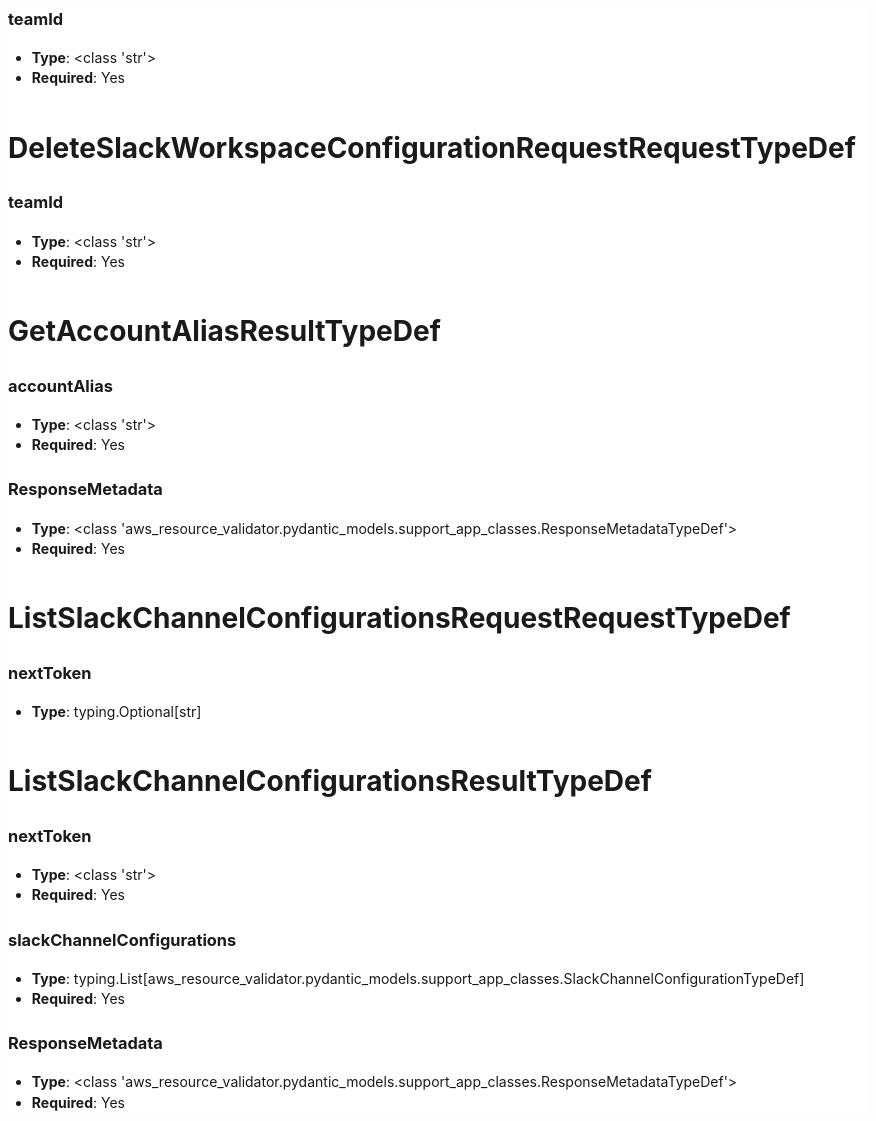 ### teamId
- **Type**: <class 'str'>
- **Required**: Yes


# DeleteSlackWorkspaceConfigurationRequestRequestTypeDef

### teamId
- **Type**: <class 'str'>
- **Required**: Yes


# GetAccountAliasResultTypeDef

### accountAlias
- **Type**: <class 'str'>
- **Required**: Yes

### ResponseMetadata
- **Type**: <class 'aws_resource_validator.pydantic_models.support_app_classes.ResponseMetadataTypeDef'>
- **Required**: Yes


# ListSlackChannelConfigurationsRequestRequestTypeDef

### nextToken
- **Type**: typing.Optional[str]


# ListSlackChannelConfigurationsResultTypeDef

### nextToken
- **Type**: <class 'str'>
- **Required**: Yes

### slackChannelConfigurations
- **Type**: typing.List[aws_resource_validator.pydantic_models.support_app_classes.SlackChannelConfigurationTypeDef]
- **Required**: Yes

### ResponseMetadata
- **Type**: <class 'aws_resource_validator.pydantic_models.support_app_classes.ResponseMetadataTypeDef'>
- **Required**: Yes

